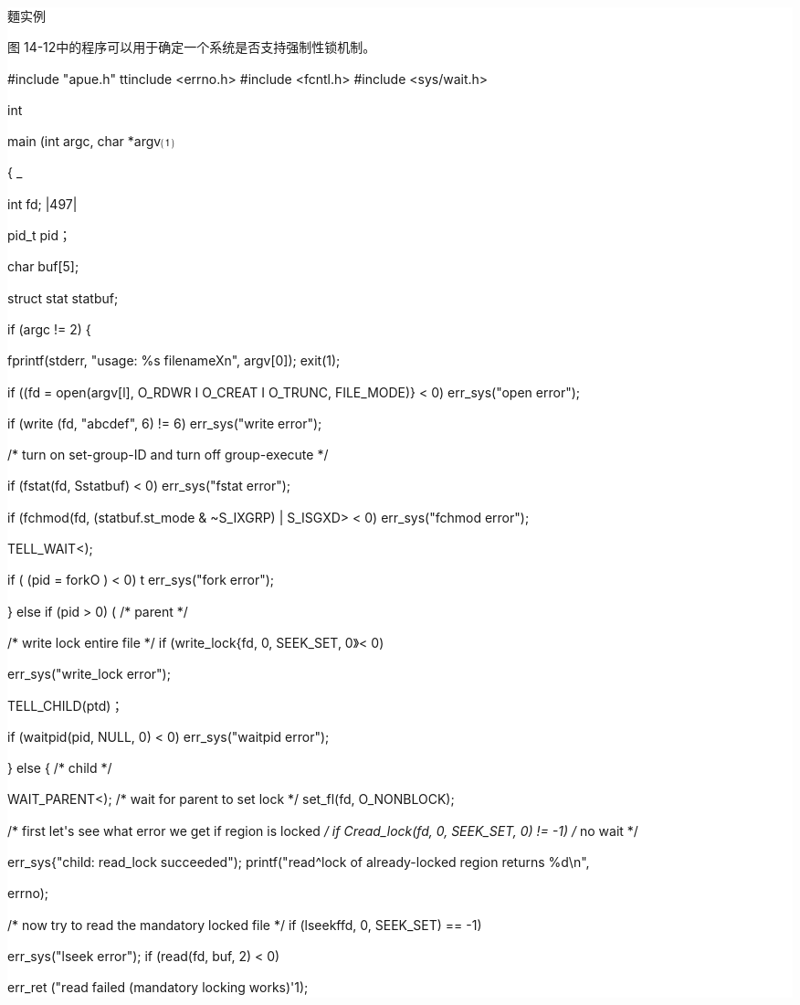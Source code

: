 麵实例

图 14-12中的程序可以用于确定一个系统是否支持强制性锁机制。

\#include "apue.h" ttinclude <errno.h> #include <fcntl.h> #include <sys/wait.h>

int

main (int argc, char *argv⑴

{ _

int    fd;    |497|

pid_t    pid；

char    buf[5];

struct stat    statbuf;

if (argc != 2) {

fprintf(stderr, "usage: %s filenameXn", argv[0]); exit(1);

if ((fd = open(argv[l], O_RDWR I O_CREAT I O_TRUNC, FILE_MODE)} < 0) err_sys("open error");

if (write (fd, "abcdef", 6) != 6) err_sys("write error");

/* turn on set-group-ID and turn off group-execute */

if (fstat(fd, Sstatbuf) < 0) err_sys("fstat error");

if (fchmod(fd, (statbuf.st_mode & ~S_IXGRP) | S_ISGXD> < 0) err_sys("fchmod error");

TELL_WAIT<);

if ( (pid = forkO ) < 0) t err_sys("fork error");

} else if (pid > 0) ( /* parent */

/* write lock entire file */ if (write_lock{fd, 0, SEEK_SET, 0》< 0)

err_sys("write_lock error");

TELL_CHILD(ptd)；

if (waitpid(pid, NULL, 0) < 0) err_sys("waitpid error");

} else {    /* child */

WAIT_PARENT<);    /* wait for parent to set lock */ set_fl(fd, O_NONBLOCK);

/* first let's see what error we get if region is locked */ if Cread_lock(fd, 0, SEEK_SET, 0) != -1) /* no wait */

err_sys{"child: read_lock succeeded"); printf("read^lock of already-locked region returns %d\n",

errno);

/* now try to read the mandatory locked file */ if (lseekffd, 0, SEEK_SET) == -1)

err_sys("lseek error"); if (read(fd, buf, 2) < 0)

err_ret ("read failed (mandatory locking works)'1);
